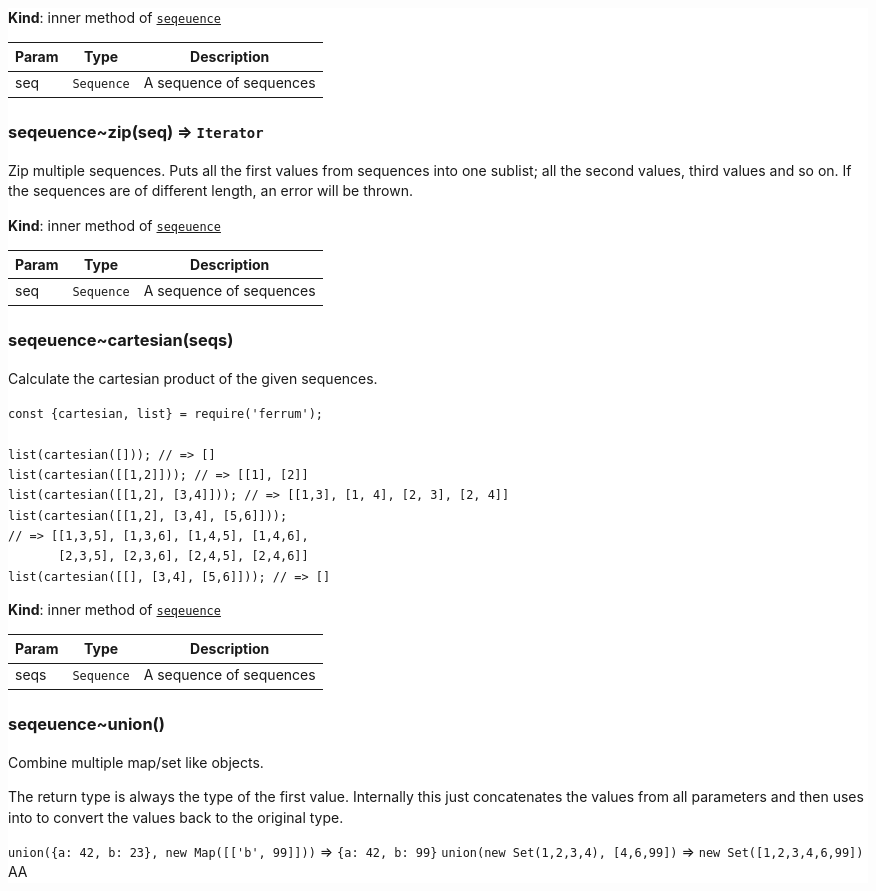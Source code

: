 **Kind**: inner method of [<code>seqeuence</code>](#module_seqeuence)  

| Param | Type | Description |
| --- | --- | --- |
| seq | <code>Sequence</code> | A sequence of sequences |

<a name="module_seqeuence..zip"></a>

### seqeuence~zip(seq) ⇒ <code>Iterator</code>
Zip multiple sequences.
Puts all the first values from sequences into one sublist;
all the second values, third values and so on.
If the sequences are of different length, an error will be thrown.

**Kind**: inner method of [<code>seqeuence</code>](#module_seqeuence)  

| Param | Type | Description |
| --- | --- | --- |
| seq | <code>Sequence</code> | A sequence of sequences |

<a name="module_seqeuence..cartesian"></a>

### seqeuence~cartesian(seqs)
Calculate the cartesian product of the given sequences.

```
const {cartesian, list} = require('ferrum');

list(cartesian([])); // => []
list(cartesian([[1,2]])); // => [[1], [2]]
list(cartesian([[1,2], [3,4]])); // => [[1,3], [1, 4], [2, 3], [2, 4]]
list(cartesian([[1,2], [3,4], [5,6]]));
// => [[1,3,5], [1,3,6], [1,4,5], [1,4,6],
       [2,3,5], [2,3,6], [2,4,5], [2,4,6]]
list(cartesian([[], [3,4], [5,6]])); // => []
```

**Kind**: inner method of [<code>seqeuence</code>](#module_seqeuence)  

| Param | Type | Description |
| --- | --- | --- |
| seqs | <code>Sequence</code> | A sequence of sequences |

<a name="module_seqeuence..union"></a>

### seqeuence~union()
Combine multiple map/set like objects.

The return type is always the type of the first value.
Internally this just concatenates the values from all
parameters and then uses into to convert the values back
to the original type.

`union({a: 42, b: 23}, new Map([['b', 99]]))` => `{a: 42, b: 99}`
`union(new Set(1,2,3,4), [4,6,99])` => `new Set([1,2,3,4,6,99])`AA

